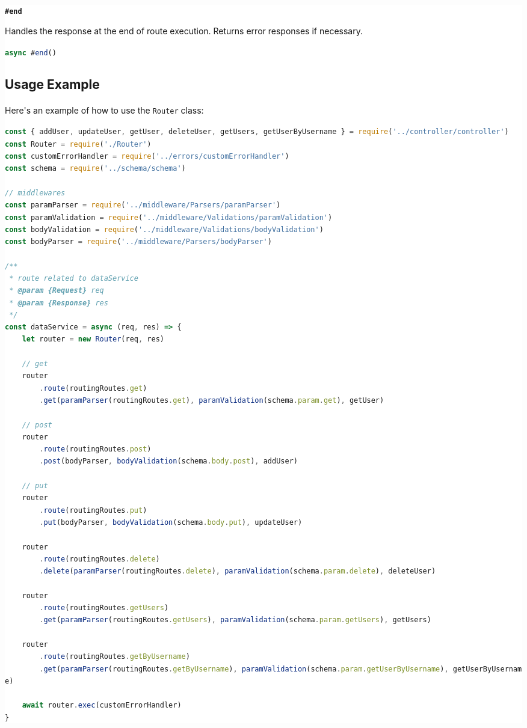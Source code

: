 **`#end`**

Handles the response at the end of route execution. Returns error responses if necessary.

```javascript
async #end()
```

## Usage Example

Here's an example of how to use the `Router` class:

```javascript
const { addUser, updateUser, getUser, deleteUser, getUsers, getUserByUsername } = require('../controller/controller')
const Router = require('./Router')
const customErrorHandler = require('../errors/customErrorHandler')
const schema = require('../schema/schema')

// middlewares
const paramParser = require('../middleware/Parsers/paramParser')
const paramValidation = require('../middleware/Validations/paramValidation')
const bodyValidation = require('../middleware/Validations/bodyValidation')
const bodyParser = require('../middleware/Parsers/bodyParser')

/**
 * route related to dataService
 * @param {Request} req 
 * @param {Response} res 
 */
const dataService = async (req, res) => {
    let router = new Router(req, res)

    // get
    router
        .route(routingRoutes.get)
        .get(paramParser(routingRoutes.get), paramValidation(schema.param.get), getUser)

    // post
    router
        .route(routingRoutes.post)
        .post(bodyParser, bodyValidation(schema.body.post), addUser)

    // put
    router
        .route(routingRoutes.put)
        .put(bodyParser, bodyValidation(schema.body.put), updateUser)

    router
        .route(routingRoutes.delete)
        .delete(paramParser(routingRoutes.delete), paramValidation(schema.param.delete), deleteUser)

    router
        .route(routingRoutes.getUsers)
        .get(paramParser(routingRoutes.getUsers), paramValidation(schema.param.getUsers), getUsers)

    router
        .route(routingRoutes.getByUsername)
        .get(paramParser(routingRoutes.getByUsername), paramValidation(schema.param.getUserByUsername), getUserByUsername)

    await router.exec(customErrorHandler)
}

```